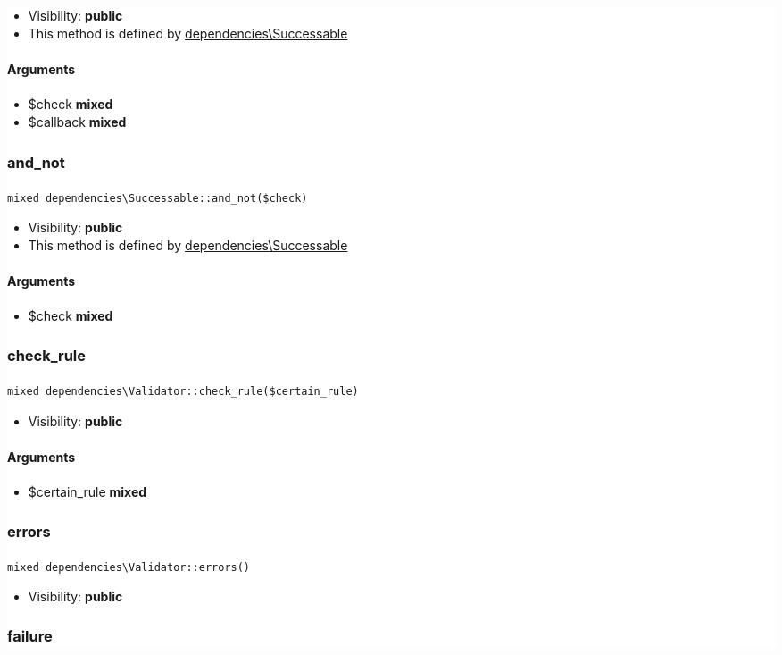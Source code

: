 



* Visibility: **public**
* This method is defined by [dependencies\Successable](dependencies-Successable)

#### Arguments

* $check **mixed**
* $callback **mixed**



### and_not

```
mixed dependencies\Successable::and_not($check)
```





* Visibility: **public**
* This method is defined by [dependencies\Successable](dependencies-Successable)

#### Arguments

* $check **mixed**



### check_rule

```
mixed dependencies\Validator::check_rule($certain_rule)
```





* Visibility: **public**

#### Arguments

* $certain_rule **mixed**



### errors

```
mixed dependencies\Validator::errors()
```





* Visibility: **public**



### failure
